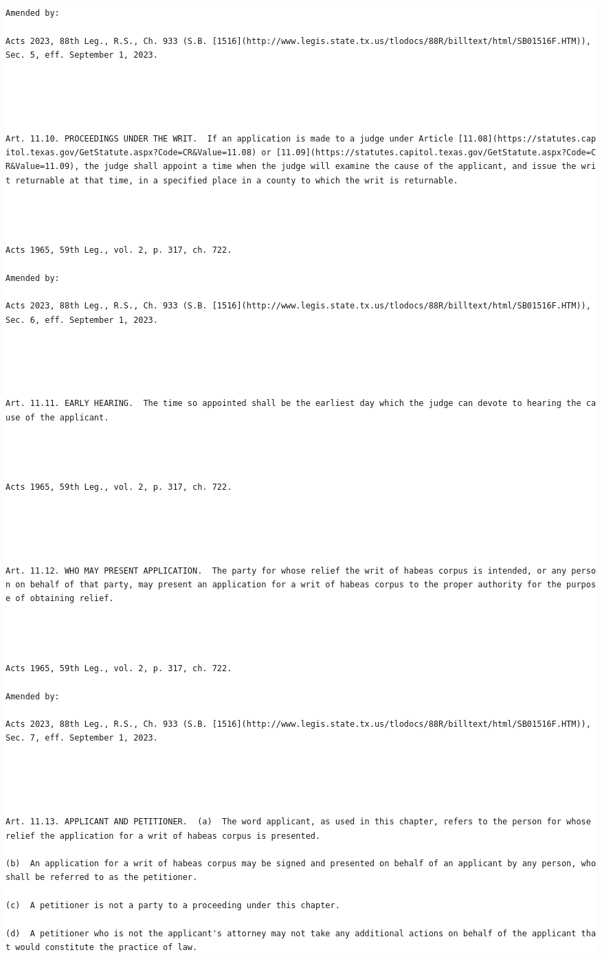     Amended by: 
    
    Acts 2023, 88th Leg., R.S., Ch. 933 (S.B. [1516](http://www.legis.state.tx.us/tlodocs/88R/billtext/html/SB01516F.HTM)), Sec. 5, eff. September 1, 2023.
    
    
    
    
    
    Art. 11.10. PROCEEDINGS UNDER THE WRIT.  If an application is made to a judge under Article [11.08](https://statutes.capitol.texas.gov/GetStatute.aspx?Code=CR&Value=11.08) or [11.09](https://statutes.capitol.texas.gov/GetStatute.aspx?Code=CR&Value=11.09), the judge shall appoint a time when the judge will examine the cause of the applicant, and issue the writ returnable at that time, in a specified place in a county to which the writ is returnable.
    
    
    
    
    Acts 1965, 59th Leg., vol. 2, p. 317, ch. 722.
    
    Amended by: 
    
    Acts 2023, 88th Leg., R.S., Ch. 933 (S.B. [1516](http://www.legis.state.tx.us/tlodocs/88R/billtext/html/SB01516F.HTM)), Sec. 6, eff. September 1, 2023.
    
    
    
    
    
    Art. 11.11. EARLY HEARING.  The time so appointed shall be the earliest day which the judge can devote to hearing the cause of the applicant.
    
    
    
    
    Acts 1965, 59th Leg., vol. 2, p. 317, ch. 722.
    
    
    
    
    
    Art. 11.12. WHO MAY PRESENT APPLICATION.  The party for whose relief the writ of habeas corpus is intended, or any person on behalf of that party, may present an application for a writ of habeas corpus to the proper authority for the purpose of obtaining relief.
    
    
    
    
    Acts 1965, 59th Leg., vol. 2, p. 317, ch. 722.
    
    Amended by: 
    
    Acts 2023, 88th Leg., R.S., Ch. 933 (S.B. [1516](http://www.legis.state.tx.us/tlodocs/88R/billtext/html/SB01516F.HTM)), Sec. 7, eff. September 1, 2023.
    
    
    
    
    
    Art. 11.13. APPLICANT AND PETITIONER.  (a)  The word applicant, as used in this chapter, refers to the person for whose relief the application for a writ of habeas corpus is presented.
    
    (b)  An application for a writ of habeas corpus may be signed and presented on behalf of an applicant by any person, who shall be referred to as the petitioner.
    
    (c)  A petitioner is not a party to a proceeding under this chapter.
    
    (d)  A petitioner who is not the applicant's attorney may not take any additional actions on behalf of the applicant that would constitute the practice of law.
    